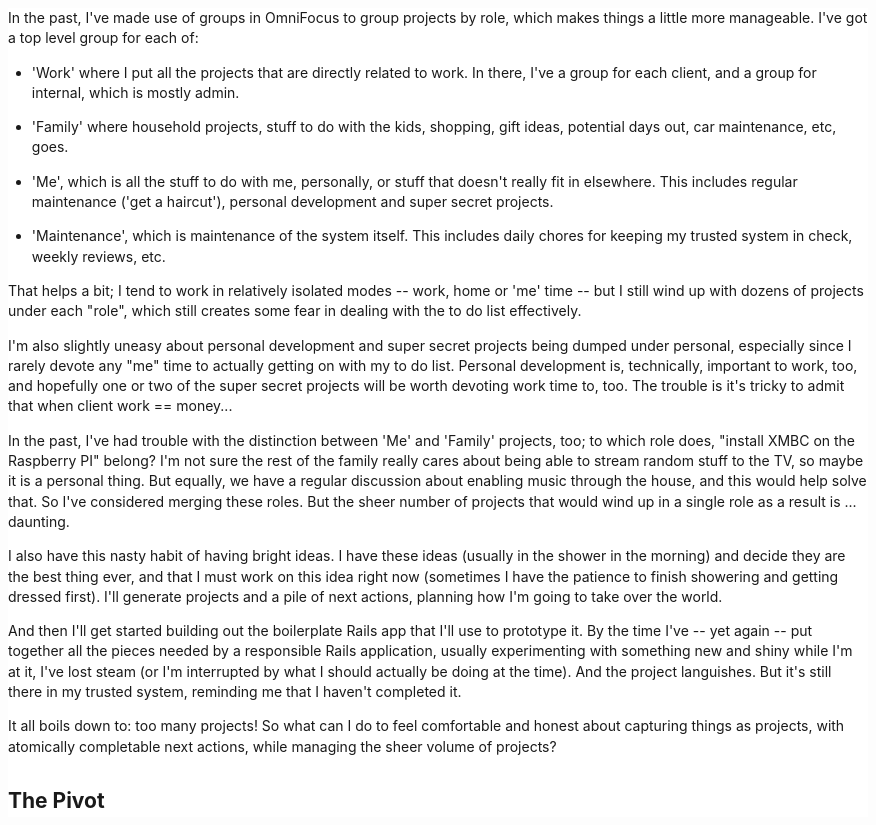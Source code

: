 In the past, I've made use of groups in OmniFocus to group projects by role,
which makes things a little more manageable. I've got a top level group for
each of:

* 'Work' where I put all the projects that are directly related to work. In
  there, I've a group for each client, and a group for internal, which is
  mostly admin.

* 'Family' where household projects, stuff to do with the kids, shopping, gift
  ideas, potential days out, car maintenance, etc, goes.

* 'Me', which is all the stuff to do with me, personally, or stuff that doesn't
  really fit in elsewhere. This includes regular maintenance ('get a haircut'),
  personal development and super secret projects.

* 'Maintenance', which is maintenance of the system itself. This includes daily
  chores for keeping my trusted system in check, weekly reviews, etc.

That helps a bit; I tend to work in relatively isolated modes -- work, home or
'me' time -- but I still wind up with dozens of projects under each "role",
which still creates some fear in dealing with the to do list effectively.

I'm also slightly uneasy about personal development and super secret projects
being dumped under personal, especially since I rarely devote any "me" time to
actually getting on with my to do list. Personal development is, technically,
important to work, too, and hopefully one or two of the super secret projects
will be worth devoting work time to, too. The trouble is it's tricky to admit
that when client work == money...

In the past, I've had trouble with the distinction between 'Me' and 'Family'
projects, too; to which role does, "install XMBC on the Raspberry PI" belong?
I'm not sure the rest of the family really cares about being able to stream
random stuff to the TV, so maybe it is a personal thing. But equally, we have a
regular discussion about enabling music through the house, and this would help
solve that. So I've considered merging these roles. But the sheer number of
projects that would wind up in a single role as a result is ... daunting.

I also have this nasty habit of having bright ideas. I have these ideas
(usually in the shower in the morning) and decide they are the best thing ever,
and that I must work on this idea right now (sometimes I have the patience to
finish showering and getting dressed first). I'll generate projects and a pile
of next actions, planning how I'm going to take over the world.

And then I'll get started building out the boilerplate Rails app that I'll use
to prototype it. By the time I've -- yet again -- put together all the pieces
needed by a responsible Rails application, usually experimenting with something
new and shiny while I'm at it, I've lost steam (or I'm interrupted by what I
should actually be doing at the time). And the project languishes. But it's
still there in my trusted system, reminding me that I haven't completed it.

It all boils down to: too many projects! So what can I do to feel comfortable
and honest about capturing things as projects, with atomically completable next
actions, while managing the sheer volume of projects?

## The Pivot
